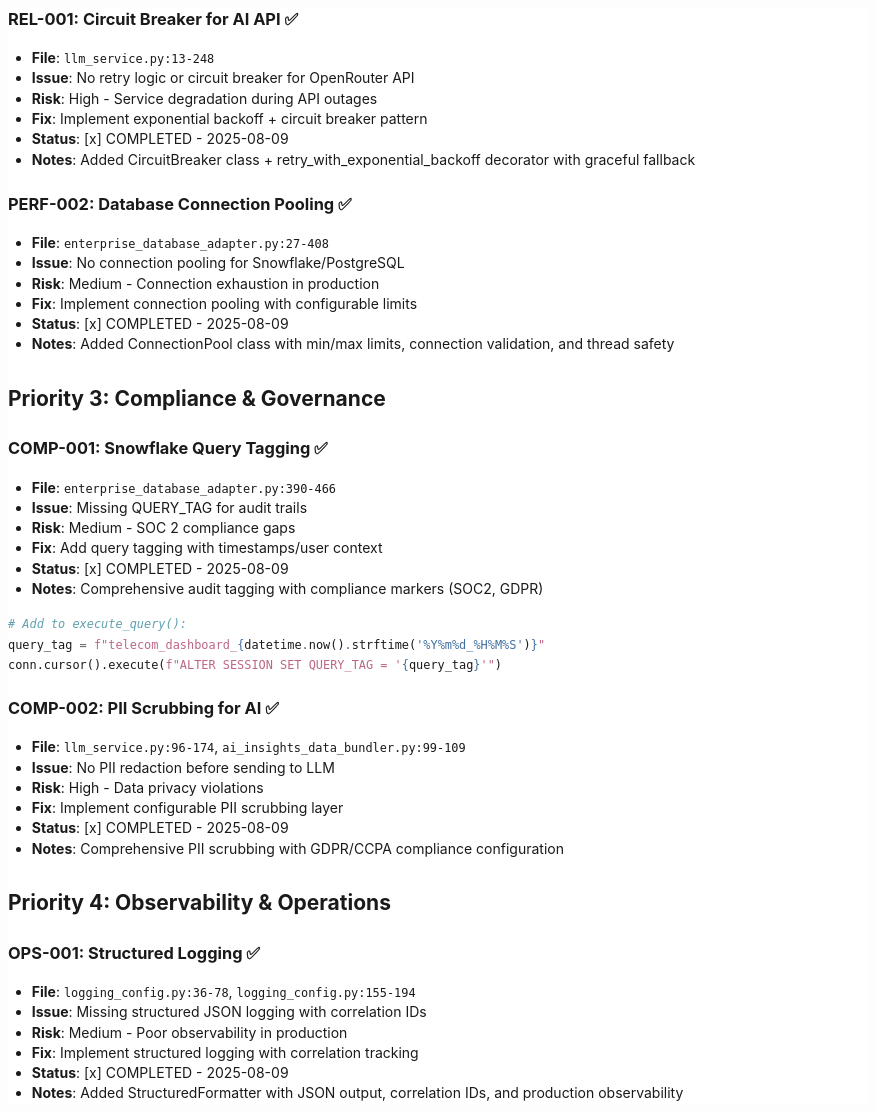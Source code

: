 ### REL-001: Circuit Breaker for AI API ✅
- **File**: `llm_service.py:13-248`
- **Issue**: No retry logic or circuit breaker for OpenRouter API
- **Risk**: High - Service degradation during API outages
- **Fix**: Implement exponential backoff + circuit breaker pattern
- **Status**: [x] COMPLETED - 2025-08-09
- **Notes**: Added CircuitBreaker class + retry_with_exponential_backoff decorator with graceful fallback

### PERF-002: Database Connection Pooling ✅
- **File**: `enterprise_database_adapter.py:27-408`
- **Issue**: No connection pooling for Snowflake/PostgreSQL
- **Risk**: Medium - Connection exhaustion in production
- **Fix**: Implement connection pooling with configurable limits
- **Status**: [x] COMPLETED - 2025-08-09
- **Notes**: Added ConnectionPool class with min/max limits, connection validation, and thread safety

## Priority 3: Compliance & Governance

### COMP-001: Snowflake Query Tagging ✅
- **File**: `enterprise_database_adapter.py:390-466`
- **Issue**: Missing QUERY_TAG for audit trails
- **Risk**: Medium - SOC 2 compliance gaps
- **Fix**: Add query tagging with timestamps/user context
- **Status**: [x] COMPLETED - 2025-08-09
- **Notes**: Comprehensive audit tagging with compliance markers (SOC2, GDPR)

```python
# Add to execute_query():
query_tag = f"telecom_dashboard_{datetime.now().strftime('%Y%m%d_%H%M%S')}"
conn.cursor().execute(f"ALTER SESSION SET QUERY_TAG = '{query_tag}'")
```

### COMP-002: PII Scrubbing for AI ✅
- **File**: `llm_service.py:96-174`, `ai_insights_data_bundler.py:99-109`
- **Issue**: No PII redaction before sending to LLM
- **Risk**: High - Data privacy violations
- **Fix**: Implement configurable PII scrubbing layer
- **Status**: [x] COMPLETED - 2025-08-09
- **Notes**: Comprehensive PII scrubbing with GDPR/CCPA compliance configuration

## Priority 4: Observability & Operations

### OPS-001: Structured Logging ✅
- **File**: `logging_config.py:36-78`, `logging_config.py:155-194`
- **Issue**: Missing structured JSON logging with correlation IDs
- **Risk**: Medium - Poor observability in production
- **Fix**: Implement structured logging with correlation tracking
- **Status**: [x] COMPLETED - 2025-08-09
- **Notes**: Added StructuredFormatter with JSON output, correlation IDs, and production observability
